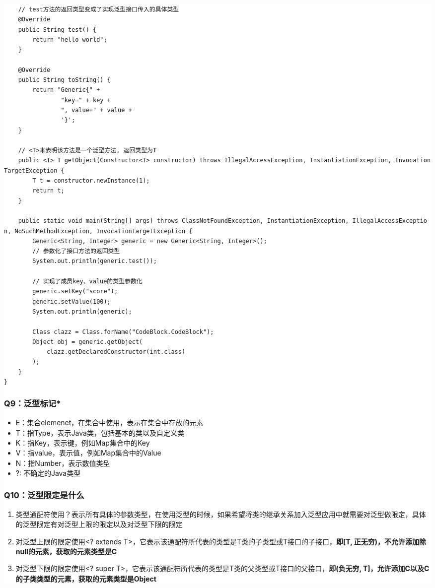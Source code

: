         // test方法的返回类型变成了实现泛型接口传入的具体类型
        @Override
        public String test() {
            return "hello world";
        }

        @Override
        public String toString() {
            return "Generic{" +
                    "key=" + key +
                    ", value=" + value +
                    '}';
        }

        // <T>来表明该方法是一个泛型方法, 返回类型为T
        public <T> T getObject(Constructor<T> constructor) throws IllegalAccessException, InstantiationException, InvocationTargetException {
            T t = constructor.newInstance(1);
            return t;
        }

        public static void main(String[] args) throws ClassNotFoundException, InstantiationException, IllegalAccessException, NoSuchMethodException, InvocationTargetException {
            Generic<String, Integer> generic = new Generic<String, Integer>();
            // 参数化了接口方法的返回类型
            System.out.println(generic.test());

            // 实现了成员key、value的类型参数化
            generic.setKey("score");
            generic.setValue(100);
            System.out.println(generic);

            Class clazz = Class.forName("CodeBlock.CodeBlock");
            Object obj = generic.getObject(
                clazz.getDeclaredConstructor(int.class)
            );
        }
    }

### **Q9：泛型标记***
- E：集合elemenet，在集合中使用，表示在集合中存放的元素
- T：指Type，表示Java类，包括基本的类以及自定义类
- K：指Key，表示键，例如Map集合中的Key
- V：指value，表示值，例如Map集合中的Value
- N：指Number，表示数值类型
- ?: 不确定的Java类型

### **Q10：泛型限定是什么**
1. 类型通配符使用？表示所有具体的参数类型，在使用泛型的时候，如果希望将类的继承关系加入泛型应用中就需要对泛型做限定，具体的泛型限定有对泛型上限的限定以及对泛型下限的限定

2. 对泛型上限的限定使用<? extends T>，它表示该通配符所代表的类型是T类的子类型或T接口的子接口，**即[T, 正无穷)，不允许添加除null的元素，获取的元素类型是C**

3. 对泛型下限的限定使用<? super T>，它表示该通配符所代表的类型是T类的父类型或T接口的父接口，**即(负无穷, T]，允许添加C以及C的子类类型的元素，获取的元素类型是Object**
